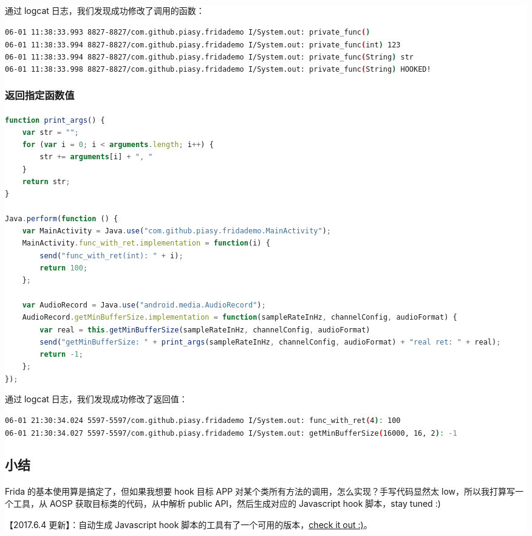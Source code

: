 通过 logcat 日志，我们发现成功修改了调用的函数：

~~~ bash
06-01 11:38:33.993 8827-8827/com.github.piasy.fridademo I/System.out: private_func()
06-01 11:38:33.994 8827-8827/com.github.piasy.fridademo I/System.out: private_func(int) 123
06-01 11:38:33.994 8827-8827/com.github.piasy.fridademo I/System.out: private_func(String) str
06-01 11:38:33.998 8827-8827/com.github.piasy.fridademo I/System.out: private_func(String) HOOKED!
~~~

### 返回指定函数值

~~~ javascript
function print_args() {
    var str = "";
    for (var i = 0; i < arguments.length; i++) {
        str += arguments[i] + ", "
    }
    return str;
}

Java.perform(function () {
    var MainActivity = Java.use("com.github.piasy.fridademo.MainActivity");
    MainActivity.func_with_ret.implementation = function(i) {
        send("func_with_ret(int): " + i);
        return 100;
    };

    var AudioRecord = Java.use("android.media.AudioRecord");
    AudioRecord.getMinBufferSize.implementation = function(sampleRateInHz, channelConfig, audioFormat) {
        var real = this.getMinBufferSize(sampleRateInHz, channelConfig, audioFormat)
        send("getMinBufferSize: " + print_args(sampleRateInHz, channelConfig, audioFormat) + "real ret: " + real);
        return -1;
    };
});
~~~

通过 logcat 日志，我们发现成功修改了返回值：

~~~ bash
06-01 21:30:34.024 5597-5597/com.github.piasy.fridademo I/System.out: func_with_ret(4): 100
06-01 21:30:34.027 5597-5597/com.github.piasy.fridademo I/System.out: getMinBufferSize(16000, 16, 2): -1
~~~

## 小结

Frida 的基本使用算是搞定了，但如果我想要 hook 目标 APP 对某个类所有方法的调用，怎么实现？手写代码显然太 low，所以我打算写一个工具，从 AOSP 获取目标类的代码，从中解析 public API，然后生成对应的 Javascript hook 脚本，stay tuned :)

【2017.6.4 更新】：自动生成 Javascript hook 脚本的工具有了一个可用的版本，[check it out :)](https://github.com/Piasy/FridaAndroidTracer)。
